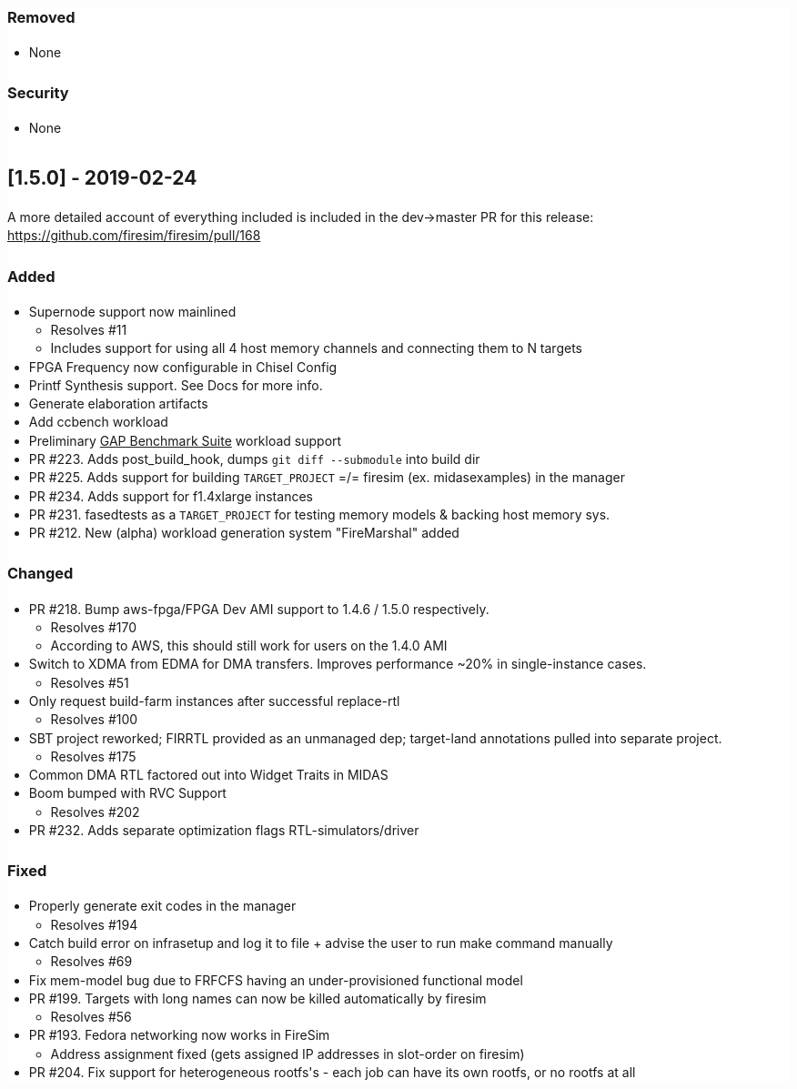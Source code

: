 ### Removed
* None

### Security
* None

## [1.5.0] - 2019-02-24

A more detailed account of everything included is included in the dev->master PR for this release: https://github.com/firesim/firesim/pull/168

### Added

* Supernode support now mainlined
    * Resolves #11
    * Includes support for using all 4 host memory channels and connecting them to N targets
* FPGA Frequency now configurable in Chisel Config
* Printf Synthesis support. See Docs for more info.
* Generate elaboration artifacts
* Add ccbench workload
* Preliminary [GAP Benchmark Suite](https://github.com/sbeamer/gapbs) workload support
* PR #223. Adds post_build_hook, dumps `git diff --submodule` into build dir
* PR #225. Adds support for building `TARGET_PROJECT` =/= firesim (ex. midasexamples) in the manager
* PR #234. Adds support for f1.4xlarge instances
* PR #231. fasedtests as a `TARGET_PROJECT` for testing memory models & backing host memory sys.
* PR #212. New (alpha) workload generation system "FireMarshal" added

### Changed

* PR #218. Bump aws-fpga/FPGA Dev AMI support to 1.4.6 / 1.5.0 respectively.
    * Resolves #170
    * According to AWS, this should still work for users on the 1.4.0 AMI
* Switch to XDMA from EDMA for DMA transfers. Improves performance ~20% in single-instance cases.
    * Resolves #51
* Only request build-farm instances after successful replace-rtl
    * Resolves #100
* SBT project reworked; FIRRTL provided as an unmanaged dep; target-land annotations pulled into separate project.
  * Resolves #175
* Common DMA RTL factored out into Widget Traits in MIDAS
* Boom bumped with RVC Support
    * Resolves #202
* PR #232. Adds separate optimization flags RTL-simulators/driver

### Fixed

* Properly generate exit codes in the manager
    * Resolves #194
* Catch build error on infrasetup and log it to file + advise the user to run make command manually
    * Resolves #69
* Fix mem-model bug due to FRFCFS having an under-provisioned functional model
* PR #199. Targets with long names can now be killed automatically by firesim
    * Resolves #56
* PR #193. Fedora networking now works in FireSim
    * Address assignment fixed (gets assigned IP addresses in slot-order on firesim)
* PR #204. Fix support for heterogeneous rootfs's - each job can have its own rootfs, or no rootfs at all
